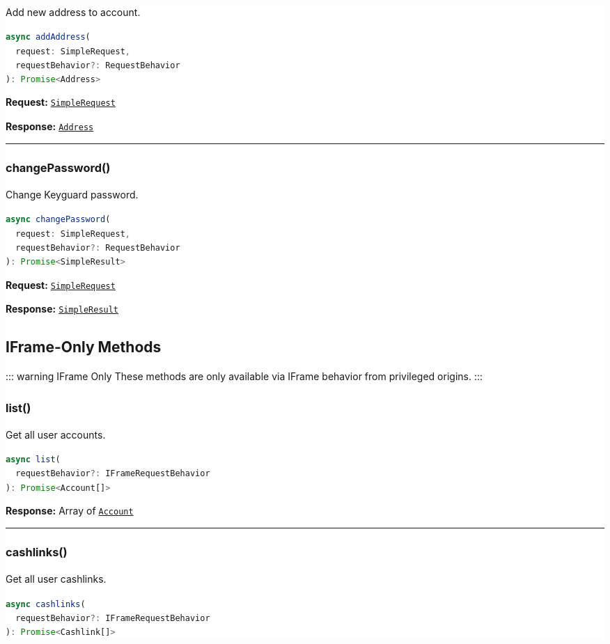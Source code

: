 Add new address to account.

```ts
async addAddress(
  request: SimpleRequest,
  requestBehavior?: RequestBehavior
): Promise<Address>
```

**Request:** [`SimpleRequest`](#simplerequest)

**Response:** [`Address`](#address)

---

### changePassword()

Change Keyguard password.

```ts
async changePassword(
  request: SimpleRequest,
  requestBehavior?: RequestBehavior
): Promise<SimpleResult>
```

**Request:** [`SimpleRequest`](#simplerequest)

**Response:** [`SimpleResult`](#simpleresult)

## IFrame-Only Methods

::: warning IFrame Only
These methods are only available via IFrame behavior from privileged origins.
:::

### list()

Get all user accounts.

```ts
async list(
  requestBehavior?: IFrameRequestBehavior
): Promise<Account[]>
```

**Response:** Array of [`Account`](#account)

---

### cashlinks()

Get all user cashlinks.

```ts
async cashlinks(
  requestBehavior?: IFrameRequestBehavior
): Promise<Cashlink[]>
```

